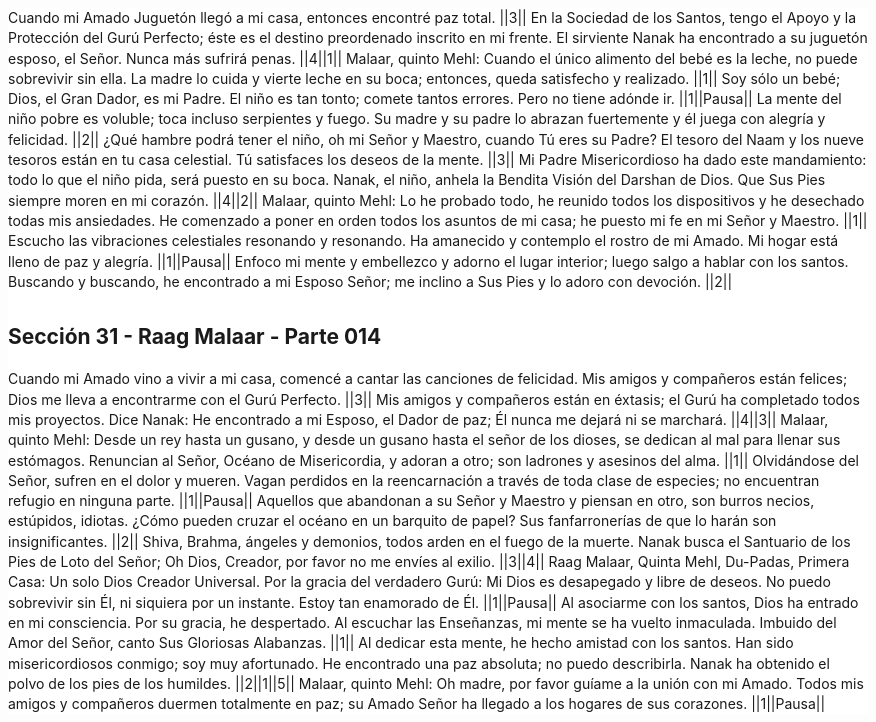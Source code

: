 Cuando mi Amado Juguetón llegó a mi casa, entonces encontré paz total. ||3||
En la Sociedad de los Santos, tengo el Apoyo y la Protección del Gurú Perfecto; éste es el destino preordenado inscrito en mi frente.
El sirviente Nanak ha encontrado a su juguetón esposo, el Señor. Nunca más sufrirá penas. ||4||1||
Malaar, quinto Mehl:
Cuando el único alimento del bebé es la leche, no puede sobrevivir sin ella.
La madre lo cuida y vierte leche en su boca; entonces, queda satisfecho y realizado. ||1||
Soy sólo un bebé; Dios, el Gran Dador, es mi Padre.
El niño es tan tonto; comete tantos errores. Pero no tiene adónde ir. ||1||Pausa||
La mente del niño pobre es voluble; toca incluso serpientes y fuego.
Su madre y su padre lo abrazan fuertemente y él juega con alegría y felicidad. ||2||
¿Qué hambre podrá tener el niño, oh mi Señor y Maestro, cuando Tú eres su Padre?
El tesoro del Naam y los nueve tesoros están en tu casa celestial. Tú satisfaces los deseos de la mente. ||3||
Mi Padre Misericordioso ha dado este mandamiento: todo lo que el niño pida, será puesto en su boca.
Nanak, el niño, anhela la Bendita Visión del Darshan de Dios. Que Sus Pies siempre moren en mi corazón. ||4||2||
Malaar, quinto Mehl:
Lo he probado todo, he reunido todos los dispositivos y he desechado todas mis ansiedades.
He comenzado a poner en orden todos los asuntos de mi casa; he puesto mi fe en mi Señor y Maestro. ||1||
Escucho las vibraciones celestiales resonando y resonando.
Ha amanecido y contemplo el rostro de mi Amado. Mi hogar está lleno de paz y alegría. ||1||Pausa||
Enfoco mi mente y embellezco y adorno el lugar interior; luego salgo a hablar con los santos.
Buscando y buscando, he encontrado a mi Esposo Señor; me inclino a Sus Pies y lo adoro con devoción. ||2||

## Sección 31 - Raag Malaar - Parte 014

Cuando mi Amado vino a vivir a mi casa, comencé a cantar las canciones de felicidad.
Mis amigos y compañeros están felices; Dios me lleva a encontrarme con el Gurú Perfecto. ||3||
Mis amigos y compañeros están en éxtasis; el Gurú ha completado todos mis proyectos.
Dice Nanak: He encontrado a mi Esposo, el Dador de paz; Él nunca me dejará ni se marchará. ||4||3||
Malaar, quinto Mehl:
Desde un rey hasta un gusano, y desde un gusano hasta el señor de los dioses, se dedican al mal para llenar sus estómagos.
Renuncian al Señor, Océano de Misericordia, y adoran a otro; son ladrones y asesinos del alma. ||1||
Olvidándose del Señor, sufren en el dolor y mueren.
Vagan perdidos en la reencarnación a través de toda clase de especies; no encuentran refugio en ninguna parte. ||1||Pausa||
Aquellos que abandonan a su Señor y Maestro y piensan en otro, son burros necios, estúpidos, idiotas.
¿Cómo pueden cruzar el océano en un barquito de papel? Sus fanfarronerías de que lo harán son insignificantes. ||2||
Shiva, Brahma, ángeles y demonios, todos arden en el fuego de la muerte.
Nanak busca el Santuario de los Pies de Loto del Señor; Oh Dios, Creador, por favor no me envíes al exilio. ||3||4||
Raag Malaar, Quinta Mehl, Du-Padas, Primera Casa:
Un solo Dios Creador Universal. Por la gracia del verdadero Gurú:
Mi Dios es desapegado y libre de deseos.
No puedo sobrevivir sin Él, ni siquiera por un instante. Estoy tan enamorado de Él. ||1||Pausa||
Al asociarme con los santos, Dios ha entrado en mi consciencia. Por su gracia, he despertado.
Al escuchar las Enseñanzas, mi mente se ha vuelto inmaculada. Imbuido del Amor del Señor, canto Sus Gloriosas Alabanzas. ||1||
Al dedicar esta mente, he hecho amistad con los santos. Han sido misericordiosos conmigo; soy muy afortunado.
He encontrado una paz absoluta; no puedo describirla. Nanak ha obtenido el polvo de los pies de los humildes. ||2||1||5||
Malaar, quinto Mehl:
Oh madre, por favor guíame a la unión con mi Amado.
Todos mis amigos y compañeros duermen totalmente en paz; su Amado Señor ha llegado a los hogares de sus corazones. ||1||Pausa||